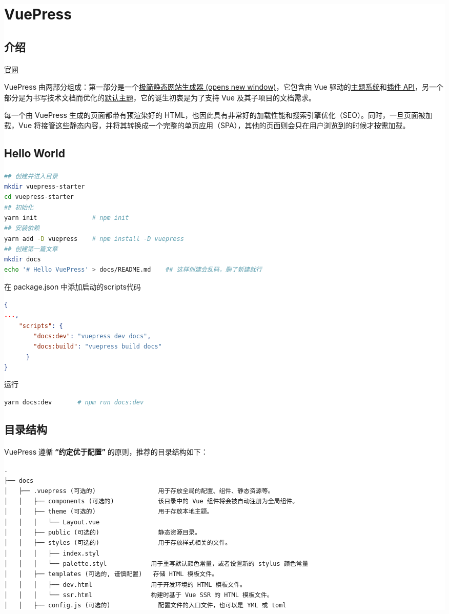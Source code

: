 # VuePress

## 介绍

[官网](https://vuepress.vuejs.org/zh/)

VuePress 由两部分组成：第一部分是一个[极简静态网站生成器 (opens new window)](https://github.com/vuejs/vuepress/tree/master/packages/@vuepress/core)，它包含由 Vue 驱动的[主题系统](https://vuepress.vuejs.org/zh/theme/)和[插件 API](https://vuepress.vuejs.org/zh/plugin/)，另一个部分是为书写技术文档而优化的[默认主题](https://vuepress.vuejs.org/zh/theme/default-theme-config.html)，它的诞生初衷是为了支持 Vue 及其子项目的文档需求。

每一个由 VuePress 生成的页面都带有预渲染好的 HTML，也因此具有非常好的加载性能和搜索引擎优化（SEO）。同时，一旦页面被加载，Vue 将接管这些静态内容，并将其转换成一个完整的单页应用（SPA），其他的页面则会只在用户浏览到的时候才按需加载。

## Hello World

```sh
## 创建并进入目录
mkdir vuepress-starter
cd vuepress-starter
## 初始化
yarn init 				# npm init
## 安装依赖
yarn add -D vuepress 	# npm install -D vuepress
## 创建第一篇文章
mkdir docs
echo '# Hello VuePress' > docs/README.md	## 这样创建会乱码，删了新建就行
```

在 package.json 中添加启动的scripts代码

```json
{
...,
    "scripts": {
        "docs:dev": "vuepress dev docs",
        "docs:build": "vuepress build docs"
      }
}
```

运行

```sh
yarn docs:dev 		# npm run docs:dev
```

## 目录结构

VuePress 遵循 **“约定优于配置”** 的原则，推荐的目录结构如下：

```
.
├── docs
│   ├── .vuepress (可选的)					用于存放全局的配置、组件、静态资源等。
│   │   ├── components (可选的)			该目录中的 Vue 组件将会被自动注册为全局组件。
│   │   ├── theme (可选的)					用于存放本地主题。
│   │   │   └── Layout.vue
│   │   ├── public (可选的)				静态资源目录。
│   │   ├── styles (可选的)				用于存放样式相关的文件。
│   │   │   ├── index.styl				
│   │   │   └── palette.styl			用于重写默认颜色常量，或者设置新的 stylus 颜色常量
│   │   ├── templates (可选的, 谨慎配置)	存储 HTML 模板文件。
│   │   │   ├── dev.html				用于开发环境的 HTML 模板文件。
│   │   │   └── ssr.html				构建时基于 Vue SSR 的 HTML 模板文件。
│   │   ├── config.js (可选的)				配置文件的入口文件，也可以是 YML 或 toml
```